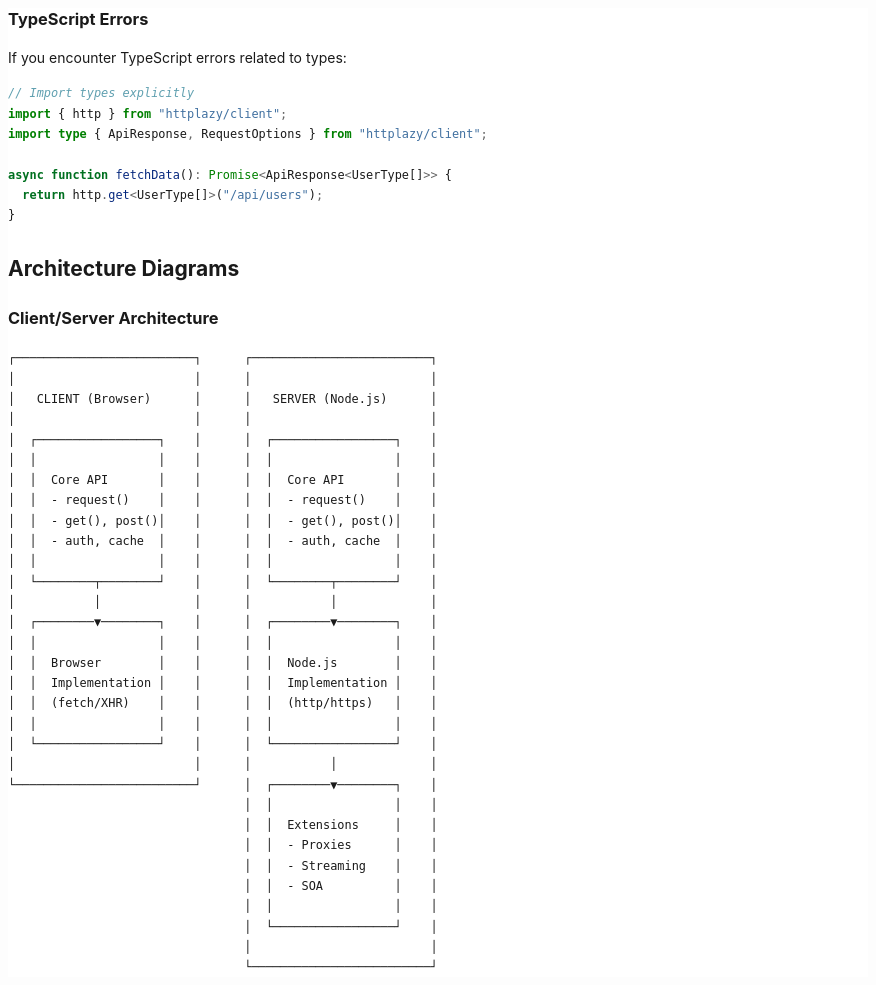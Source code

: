 ### TypeScript Errors

If you encounter TypeScript errors related to types:

```typescript
// Import types explicitly
import { http } from "httplazy/client";
import type { ApiResponse, RequestOptions } from "httplazy/client";

async function fetchData(): Promise<ApiResponse<UserType[]>> {
  return http.get<UserType[]>("/api/users");
}
```

## Architecture Diagrams

### Client/Server Architecture

```
┌─────────────────────────┐      ┌─────────────────────────┐
│                         │      │                         │
│   CLIENT (Browser)      │      │   SERVER (Node.js)      │
│                         │      │                         │
│  ┌─────────────────┐    │      │  ┌─────────────────┐    │
│  │                 │    │      │  │                 │    │
│  │  Core API       │    │      │  │  Core API       │    │
│  │  - request()    │    │      │  │  - request()    │    │
│  │  - get(), post()│    │      │  │  - get(), post()│    │
│  │  - auth, cache  │    │      │  │  - auth, cache  │    │
│  │                 │    │      │  │                 │    │
│  └────────┬────────┘    │      │  └────────┬────────┘    │
│           │             │      │           │             │
│  ┌────────▼────────┐    │      │  ┌────────▼────────┐    │
│  │                 │    │      │  │                 │    │
│  │  Browser        │    │      │  │  Node.js        │    │
│  │  Implementation │    │      │  │  Implementation │    │
│  │  (fetch/XHR)    │    │      │  │  (http/https)   │    │
│  │                 │    │      │  │                 │    │
│  └─────────────────┘    │      │  └─────────────────┘    │
│                         │      │           │             │
└─────────────────────────┘      │  ┌────────▼────────┐    │
                                 │  │                 │    │
                                 │  │  Extensions     │    │
                                 │  │  - Proxies      │    │
                                 │  │  - Streaming    │    │
                                 │  │  - SOA          │    │
                                 │  │                 │    │
                                 │  └─────────────────┘    │
                                 │                         │
                                 └─────────────────────────┘
```
